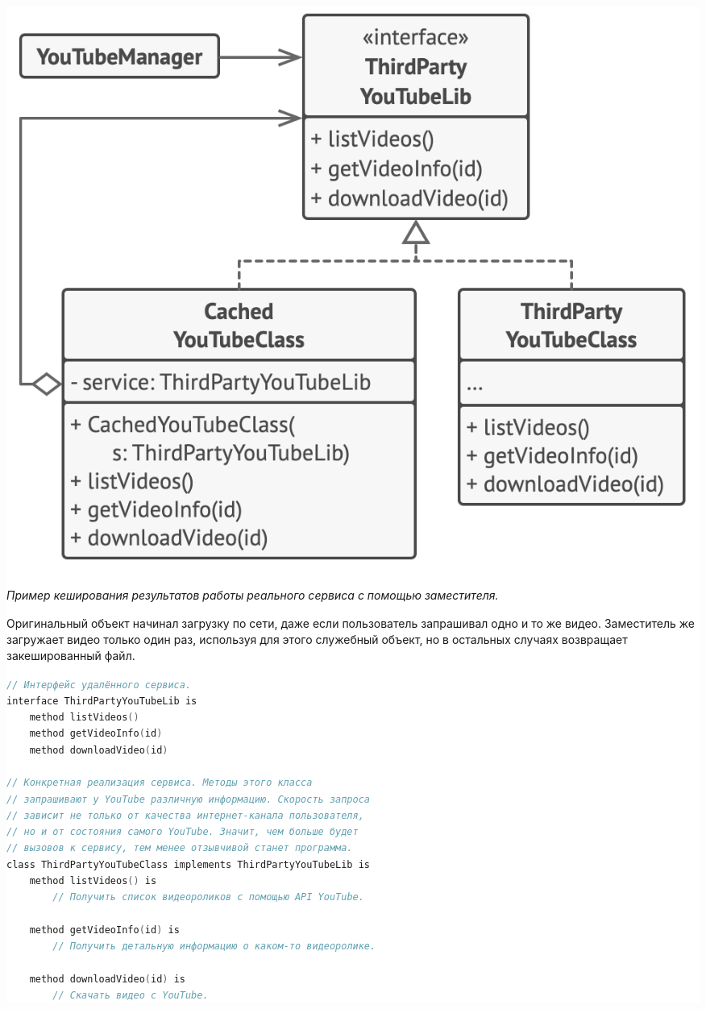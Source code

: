 ![Структура классов примера паттерна Заместитель](../images/patterns/12_05.png)

*Пример кеширования результатов работы реального сервиса с помощью заместителя.*

Оригинальный объект начинал загрузку по сети, даже если пользователь запрашивал одно и то же видео. Заместитель же загружает видео только один раз, используя для этого служебный объект, но в остальных случаях возвращает закешированный файл.

```c
// Интерфейс удалённого сервиса.
interface ThirdPartyYouTubeLib is
    method listVideos()
    method getVideoInfo(id)
    method downloadVideo(id)

// Конкретная реализация сервиса. Методы этого класса
// запрашивают у YouTube различную информацию. Скорость запроса
// зависит не только от качества интернет-канала пользователя,
// но и от состояния самого YouTube. Значит, чем больше будет
// вызовов к сервису, тем менее отзывчивой станет программа.
class ThirdPartyYouTubeClass implements ThirdPartyYouTubeLib is
    method listVideos() is
        // Получить список видеороликов с помощью API YouTube.

    method getVideoInfo(id) is
        // Получить детальную информацию о каком-то видеоролике.

    method downloadVideo(id) is
        // Скачать видео с YouTube.

```